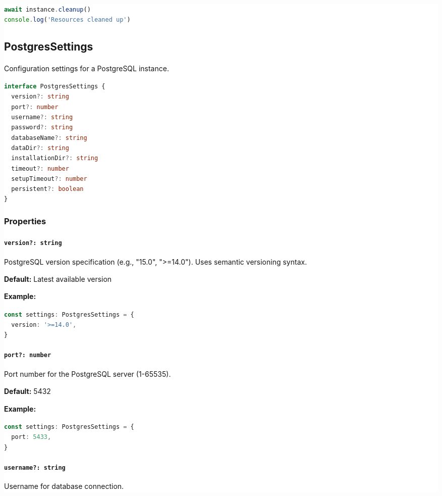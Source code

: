 ```typescript
await instance.cleanup()
console.log('Resources cleaned up')
```

## PostgresSettings

Configuration settings for a PostgreSQL instance.

```typescript
interface PostgresSettings {
  version?: string
  port?: number
  username?: string
  password?: string
  databaseName?: string
  dataDir?: string
  installationDir?: string
  timeout?: number
  setupTimeout?: number
  persistent?: boolean
}
```

### Properties

#### `version?: string`

PostgreSQL version specification (e.g., "15.0", ">=14.0"). Uses semantic versioning syntax.

**Default:** Latest available version

**Example:**

```typescript
const settings: PostgresSettings = {
  version: '>=14.0',
}
```

#### `port?: number`

Port number for the PostgreSQL server (1-65535).

**Default:** 5432

**Example:**

```typescript
const settings: PostgresSettings = {
  port: 5433,
}
```

#### `username?: string`

Username for database connection.
